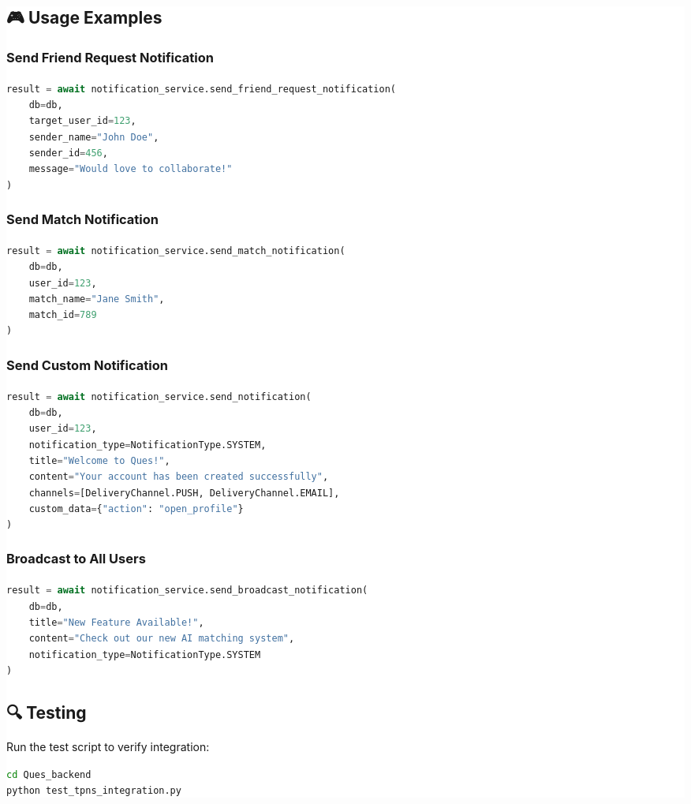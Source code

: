 ## 🎮 Usage Examples

### Send Friend Request Notification
```python
result = await notification_service.send_friend_request_notification(
    db=db,
    target_user_id=123,
    sender_name="John Doe",
    sender_id=456,
    message="Would love to collaborate!"
)
```

### Send Match Notification
```python
result = await notification_service.send_match_notification(
    db=db,
    user_id=123,
    match_name="Jane Smith",
    match_id=789
)
```

### Send Custom Notification
```python
result = await notification_service.send_notification(
    db=db,
    user_id=123,
    notification_type=NotificationType.SYSTEM,
    title="Welcome to Ques!",
    content="Your account has been created successfully",
    channels=[DeliveryChannel.PUSH, DeliveryChannel.EMAIL],
    custom_data={"action": "open_profile"}
)
```

### Broadcast to All Users
```python
result = await notification_service.send_broadcast_notification(
    db=db,
    title="New Feature Available!",
    content="Check out our new AI matching system",
    notification_type=NotificationType.SYSTEM
)
```

## 🔍 Testing

Run the test script to verify integration:
```bash
cd Ques_backend
python test_tpns_integration.py
```
